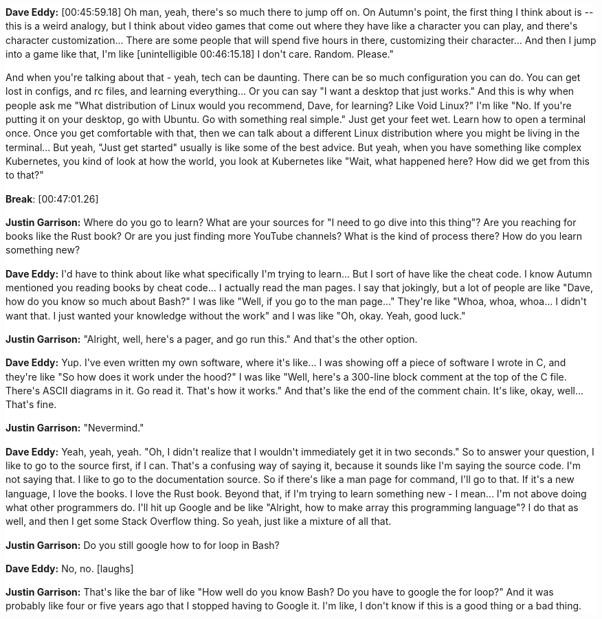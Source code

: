 **Dave Eddy:** \[00:45:59.18\] Oh man, yeah, there's so much there to jump off on. On Autumn's point, the first thing I think about is -- this is a weird analogy, but I think about video games that come out where they have like a character you can play, and there's character customization... There are some people that will spend five hours in there, customizing their character... And then I jump into a game like that, I'm like \[unintelligible 00:46:15.18\] I don't care. Random. Please."

And when you're talking about that - yeah, tech can be daunting. There can be so much configuration you can do. You can get lost in configs, and rc files, and learning everything... Or you can say "I want a desktop that just works." And this is why when people ask me "What distribution of Linux would you recommend, Dave, for learning? Like Void Linux?" I'm like "No. If you're putting it on your desktop, go with Ubuntu. Go with something real simple." Just get your feet wet. Learn how to open a terminal once. Once you get comfortable with that, then we can talk about a different Linux distribution where you might be living in the terminal... But yeah, "Just get started" usually is like some of the best advice. But yeah, when you have something like complex Kubernetes, you kind of look at how the world, you look at Kubernetes like "Wait, what happened here? How did we get from this to that?"

**Break**: \[00:47:01.26\]

**Justin Garrison:** Where do you go to learn? What are your sources for "I need to go dive into this thing"? Are you reaching for books like the Rust book? Or are you just finding more YouTube channels? What is the kind of process there? How do you learn something new?

**Dave Eddy:** I'd have to think about like what specifically I'm trying to learn... But I sort of have like the cheat code. I know Autumn mentioned you reading books by cheat code... I actually read the man pages. I say that jokingly, but a lot of people are like "Dave, how do you know so much about Bash?" I was like "Well, if you go to the man page..." They're like "Whoa, whoa, whoa... I didn't want that. I just wanted your knowledge without the work" and I was like "Oh, okay. Yeah, good luck."

**Justin Garrison:** "Alright, well, here's a pager, and go run this." And that's the other option.

**Dave Eddy:** Yup. I've even written my own software, where it's like... I was showing off a piece of software I wrote in C, and they're like "So how does it work under the hood?" I was like "Well, here's a 300-line block comment at the top of the C file. There's ASCII diagrams in it. Go read it. That's how it works." And that's like the end of the comment chain. It's like, okay, well... That's fine.

**Justin Garrison:** "Nevermind."

**Dave Eddy:** Yeah, yeah, yeah. "Oh, I didn't realize that I wouldn't immediately get it in two seconds." So to answer your question, I like to go to the source first, if I can. That's a confusing way of saying it, because it sounds like I'm saying the source code. I'm not saying that. I like to go to the documentation source. So if there's like a man page for command, I'll go to that. If it's a new language, I love the books. I love the Rust book. Beyond that, if I'm trying to learn something new - I mean... I'm not above doing what other programmers do. I'll hit up Google and be like "Alright, how to make array this programming language"? I do that as well, and then I get some Stack Overflow thing. So yeah, just like a mixture of all that.

**Justin Garrison:** Do you still google how to for loop in Bash?

**Dave Eddy:** No, no. \[laughs\]

**Justin Garrison:** That's like the bar of like "How well do you know Bash? Do you have to google the for loop?" And it was probably like four or five years ago that I stopped having to Google it. I'm like, I don't know if this is a good thing or a bad thing.
